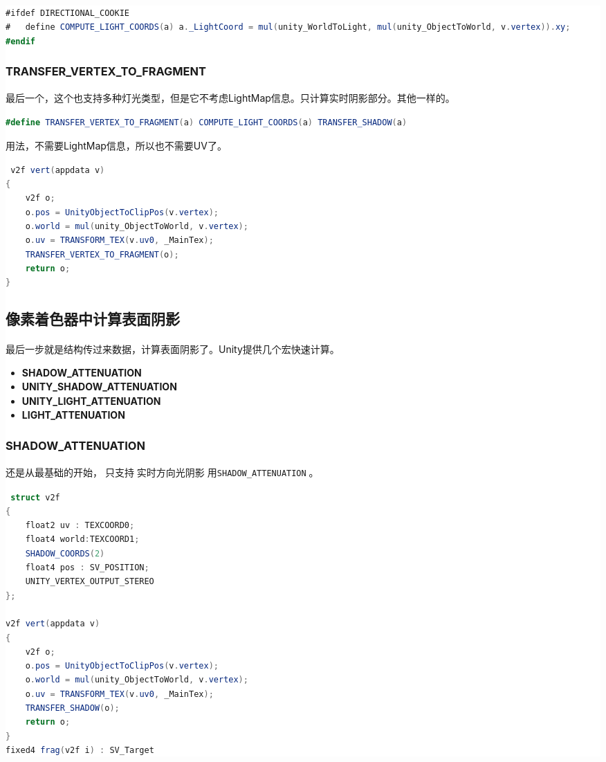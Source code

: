 ```C#
#ifdef DIRECTIONAL_COOKIE
#   define COMPUTE_LIGHT_COORDS(a) a._LightCoord = mul(unity_WorldToLight, mul(unity_ObjectToWorld, v.vertex)).xy;
#endif
```



### TRANSFER_VERTEX_TO_FRAGMENT

最后一个，这个也支持多种灯光类型，但是它不考虑LightMap信息。只计算实时阴影部分。其他一样的。

```C#
#define TRANSFER_VERTEX_TO_FRAGMENT(a) COMPUTE_LIGHT_COORDS(a) TRANSFER_SHADOW(a)
```

用法，不需要LightMap信息，所以也不需要UV了。

```C#
 v2f vert(appdata v)
{
	v2f o;
	o.pos = UnityObjectToClipPos(v.vertex);
	o.world = mul(unity_ObjectToWorld, v.vertex);
	o.uv = TRANSFORM_TEX(v.uv0, _MainTex);
	TRANSFER_VERTEX_TO_FRAGMENT(o);
	return o;
}
```





## 像素着色器中计算表面阴影



最后一步就是结构传过来数据，计算表面阴影了。Unity提供几个宏快速计算。

- **SHADOW_ATTENUATION**  
- **UNITY_SHADOW_ATTENUATION**
- **UNITY_LIGHT_ATTENUATION**
- **LIGHT_ATTENUATION**



### SHADOW_ATTENUATION

还是从最基础的开始， 只支持 实时方向光阴影 用`SHADOW_ATTENUATION` 。

```C#
 struct v2f
{
	float2 uv : TEXCOORD0;
	float4 world:TEXCOORD1;
	SHADOW_COORDS(2)
	float4 pos : SV_POSITION;
	UNITY_VERTEX_OUTPUT_STEREO
};

v2f vert(appdata v)
{
	v2f o;
	o.pos = UnityObjectToClipPos(v.vertex);
	o.world = mul(unity_ObjectToWorld, v.vertex);
	o.uv = TRANSFORM_TEX(v.uv0, _MainTex);
	TRANSFER_SHADOW(o);
	return o;
}
fixed4 frag(v2f i) : SV_Target
```